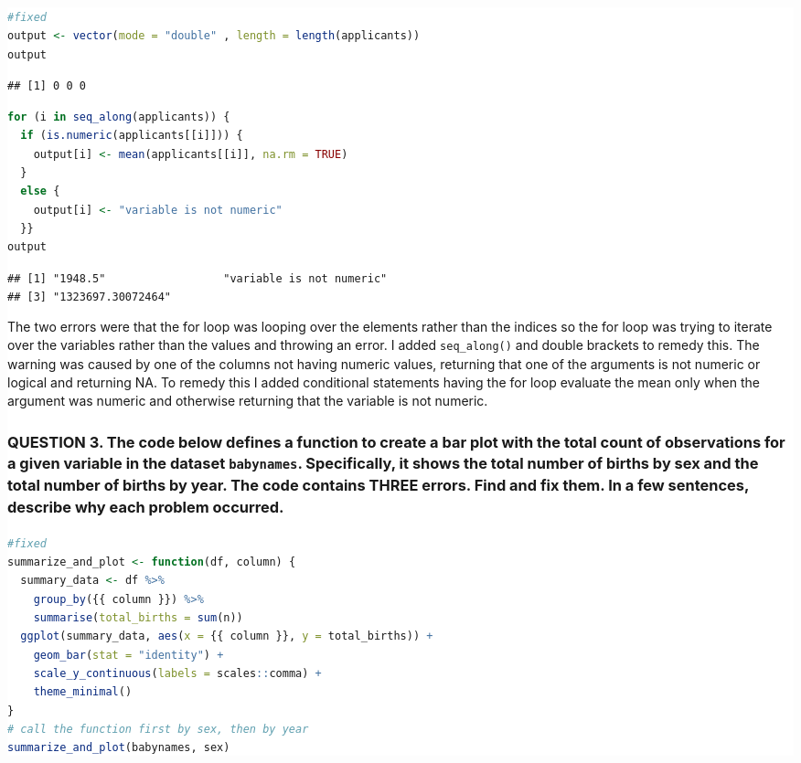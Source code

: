 ``` r
#fixed
output <- vector(mode = "double" , length = length(applicants))
output
```

    ## [1] 0 0 0

``` r
for (i in seq_along(applicants)) { 
  if (is.numeric(applicants[[i]])) {
    output[i] <- mean(applicants[[i]], na.rm = TRUE)
  }
  else {
    output[i] <- "variable is not numeric"
  }}
output
```

    ## [1] "1948.5"                  "variable is not numeric"
    ## [3] "1323697.30072464"

The two errors were that the for loop was looping over the elements
rather than the indices so the for loop was trying to iterate over the
variables rather than the values and throwing an error. I added
`seq_along()` and double brackets to remedy this. The warning was caused
by one of the columns not having numeric values, returning that one of
the arguments is not numeric or logical and returning NA. To remedy this
I added conditional statements having the for loop evaluate the mean
only when the argument was numeric and otherwise returning that the
variable is not numeric.

### QUESTION 3. The code below defines a function to create a bar plot with the total count of observations for a given variable in the dataset `babynames`. Specifically, it shows the total number of births by sex and the total number of births by year. The code contains THREE errors. Find and fix them. In a few sentences, describe why each problem occurred.

``` r
#fixed
summarize_and_plot <- function(df, column) {
  summary_data <- df %>%
    group_by({{ column }}) %>% 
    summarise(total_births = sum(n)) 
  ggplot(summary_data, aes(x = {{ column }}, y = total_births)) +
    geom_bar(stat = "identity") +
    scale_y_continuous(labels = scales::comma) +
    theme_minimal()
}
# call the function first by sex, then by year
summarize_and_plot(babynames, sex)
```
